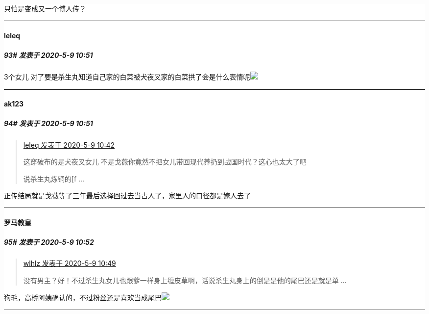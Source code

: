 


只怕是变成又一个博人传？







*****

####  leleq  
##### 93#       发表于 2020-5-9 10:51




3个女儿 对了要是杀生丸知道自己家的白菜被犬夜叉家的白菜拱了会是什么表情呢<img src="https://static.saraba1st.com/image/smiley/face2017/053.png" referrerpolicy="no-referrer">







*****

####  ak123  
##### 94#       发表于 2020-5-9 10:51



<blockquote><a href="httphttps://bbs.saraba1st.com/2b/forum.php?mod=redirect&amp;goto=findpost&amp;pid=47353834&amp;ptid=1930252" target="_blank">leleq 发表于 2020-5-9 10:42</a>

这穿破布的是犬夜叉女儿 不是戈薇你竟然不把女儿带回现代养扔到战国时代？这心也太大了吧

说杀生丸炼铜的[f ...</blockquote>
正传结局就是戈薇等了三年最后选择回过去当古人了，家里人的口径都是嫁人去了








*****

####  罗马教皇  
##### 95#       发表于 2020-5-9 10:52



<blockquote><a href="httphttps://bbs.saraba1st.com/2b/forum.php?mod=redirect&amp;goto=findpost&amp;pid=47353921&amp;ptid=1930252" target="_blank">wlhlz 发表于 2020-5-9 10:49</a>

没有男主？好！不过杀生丸女儿也跟爹一样身上缠皮草啊，话说杀生丸身上的倒是是他的尾巴还是就是单 ...</blockquote>
狗毛，高桥阿姨确认的，不过粉丝还是喜欢当成尾巴<img src="https://static.saraba1st.com/image/smiley/face2017/035.png" referrerpolicy="no-referrer">







*****
